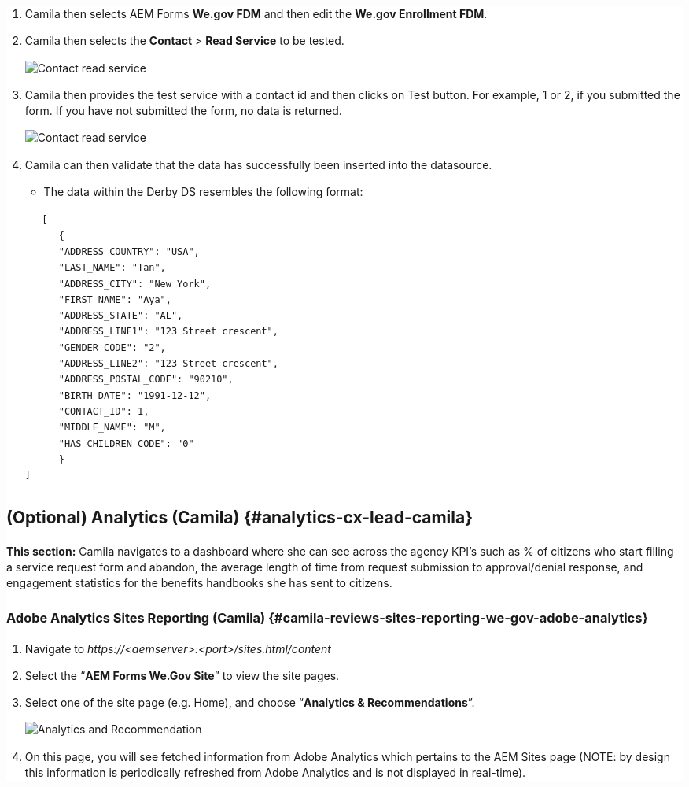 1. Camila then selects AEM Forms **We.gov FDM** and then edit the **We.gov Enrollment FDM**.

1. Camila then selects the **Contact** > **Read Service** to be tested.

   ![Contact read service](assets/aftia-contact-read-service.jpg)

1. Camila then provides the test service with a contact id and then clicks on Test button. For example, 1 or 2, if you submitted the form. If you have not submitted the form, no data is returned.

   ![Contact read service](assets/aftia-test-service.jpg)

1. Camila can then validate that the data has successfully been inserted into the datasource.

   * The data within the Derby DS resembles the following format:

   ```xml
      [
         {
         "ADDRESS_COUNTRY": "USA",
         "LAST_NAME": "Tan",
         "ADDRESS_CITY": "New York",
         "FIRST_NAME": "Aya",
         "ADDRESS_STATE": "AL",
         "ADDRESS_LINE1": "123 Street crescent",
         "GENDER_CODE": "2",
         "ADDRESS_LINE2": "123 Street crescent",
         "ADDRESS_POSTAL_CODE": "90210",
         "BIRTH_DATE": "1991-12-12",
         "CONTACT_ID": 1,
         "MIDDLE_NAME": "M",
         "HAS_CHILDREN_CODE": "0"
         }
   ]
   ```

## (Optional) Analytics (Camila) {#analytics-cx-lead-camila}

**This section:** Camila navigates to a dashboard where she can see across the agency KPI’s such as % of citizens who start filling a service request form and abandon, the average length of time from request submission to approval/denial response, and engagement statistics for the benefits handbooks she has sent to citizens.

### Adobe Analytics Sites Reporting (Camila) {#camila-reviews-sites-reporting-we-gov-adobe-analytics}

1. Navigate to *https://&lt;aemserver&gt;:&lt;port&gt;/sites.html/content*
1. Select the “**AEM Forms We.Gov Site**” to view the site pages.
1. Select one of the site page (e.g. Home), and choose “**Analytics & Recommendations**”.

   ![Analytics and Recommendation](/help/forms/using/assets/analytics_recommendation.jpg)

1. On this page, you will see fetched information from Adobe Analytics which pertains to the AEM Sites page (NOTE: by design this information is periodically refreshed from Adobe Analytics and is not displayed in real-time).
